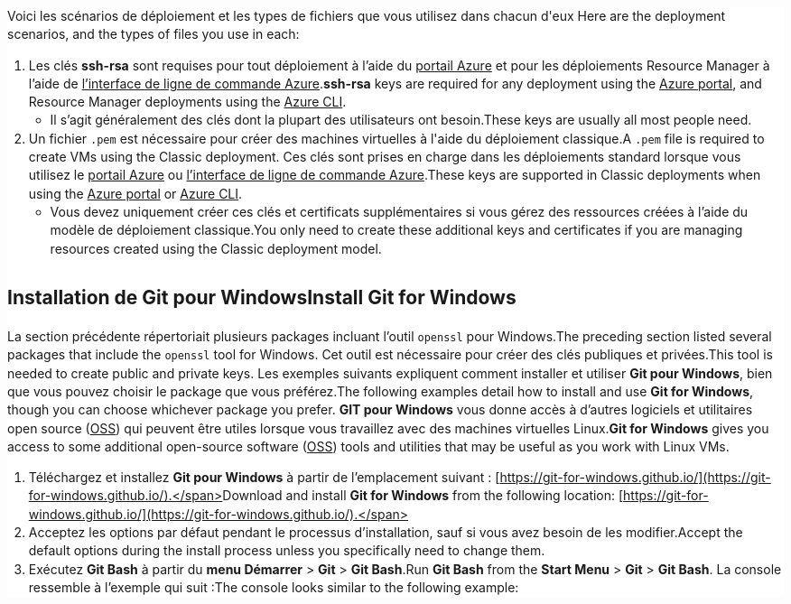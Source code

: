 <span data-ttu-id="f52e0-143">Voici les scénarios de déploiement et les types de fichiers que vous utilisez dans chacun d'eux </span><span class="sxs-lookup"><span data-stu-id="f52e0-143">Here are the deployment scenarios, and the types of files you use in each:</span></span>

1. <span data-ttu-id="f52e0-144">Les clés **ssh-rsa** sont requises pour tout déploiement à l’aide du [portail Azure](https://portal.azure.com) et pour les déploiements Resource Manager à l’aide de [l’interface de ligne de commande Azure](../../cli-install-nodejs.md).</span><span class="sxs-lookup"><span data-stu-id="f52e0-144">**ssh-rsa** keys are required for any deployment using the [Azure portal](https://portal.azure.com), and Resource Manager deployments using the [Azure CLI](../../cli-install-nodejs.md).</span></span>
   * <span data-ttu-id="f52e0-145">Il s’agit généralement des clés dont la plupart des utilisateurs ont besoin.</span><span class="sxs-lookup"><span data-stu-id="f52e0-145">These keys are usually all most people need.</span></span>
2. <span data-ttu-id="f52e0-146">Un fichier `.pem` est nécessaire pour créer des machines virtuelles à l'aide du déploiement classique.</span><span class="sxs-lookup"><span data-stu-id="f52e0-146">A `.pem` file is required to create VMs using the Classic deployment.</span></span> <span data-ttu-id="f52e0-147">Ces clés sont prises en charge dans les déploiements standard lorsque vous utilisez le [portail Azure](https://portal.azure.com) ou [l’interface de ligne de commande Azure](../../cli-install-nodejs.md).</span><span class="sxs-lookup"><span data-stu-id="f52e0-147">These keys are supported in Classic deployments when using the [Azure portal](https://portal.azure.com) or [Azure CLI](../../cli-install-nodejs.md).</span></span>
   * <span data-ttu-id="f52e0-148">Vous devez uniquement créer ces clés et certificats supplémentaires si vous gérez des ressources créées à l’aide du modèle de déploiement classique.</span><span class="sxs-lookup"><span data-stu-id="f52e0-148">You only need to create these additional keys and certificates if you are managing resources created using the Classic deployment model.</span></span>

## <a name="install-git-for-windows"></a><span data-ttu-id="f52e0-149">Installation de Git pour Windows</span><span class="sxs-lookup"><span data-stu-id="f52e0-149">Install Git for Windows</span></span>
<span data-ttu-id="f52e0-150">La section précédente répertoriait plusieurs packages incluant l’outil `openssl` pour Windows.</span><span class="sxs-lookup"><span data-stu-id="f52e0-150">The preceding section listed several packages that include the `openssl` tool for Windows.</span></span> <span data-ttu-id="f52e0-151">Cet outil est nécessaire pour créer des clés publiques et privées.</span><span class="sxs-lookup"><span data-stu-id="f52e0-151">This tool is needed to create public and private keys.</span></span> <span data-ttu-id="f52e0-152">Les exemples suivants expliquent comment installer et utiliser **Git pour Windows**, bien que vous pouvez choisir le package que vous préférez.</span><span class="sxs-lookup"><span data-stu-id="f52e0-152">The following examples detail how to install and use **Git for Windows**, though you can choose whichever package you prefer.</span></span> <span data-ttu-id="f52e0-153">**GIT pour Windows** vous donne accès à d’autres logiciels et utilitaires open source ([OSS](https://en.wikipedia.org/wiki/Open-source_software)) qui peuvent être utiles lorsque vous travaillez avec des machines virtuelles Linux.</span><span class="sxs-lookup"><span data-stu-id="f52e0-153">**Git for Windows** gives you access to some additional open-source software ([OSS](https://en.wikipedia.org/wiki/Open-source_software)) tools and utilities that may be useful as you work with Linux VMs.</span></span>

1. <span data-ttu-id="f52e0-154">Téléchargez et installez **Git pour Windows** à partir de l’emplacement suivant : [https://git-for-windows.github.io/](https://git-for-windows.github.io/).</span><span class="sxs-lookup"><span data-stu-id="f52e0-154">Download and install **Git for Windows** from the following location: [https://git-for-windows.github.io/](https://git-for-windows.github.io/).</span></span>
2. <span data-ttu-id="f52e0-155">Acceptez les options par défaut pendant le processus d’installation, sauf si vous avez besoin de les modifier.</span><span class="sxs-lookup"><span data-stu-id="f52e0-155">Accept the default options during the install process unless you specifically need to change them.</span></span>
3. <span data-ttu-id="f52e0-156">Exécutez **Git Bash** à partir du **menu Démarrer** > **Git** > **Git Bash**.</span><span class="sxs-lookup"><span data-stu-id="f52e0-156">Run **Git Bash** from the **Start Menu** > **Git** > **Git Bash**.</span></span> <span data-ttu-id="f52e0-157">La console ressemble à l’exemple qui suit :</span><span class="sxs-lookup"><span data-stu-id="f52e0-157">The console looks similar to the following example:</span></span>
